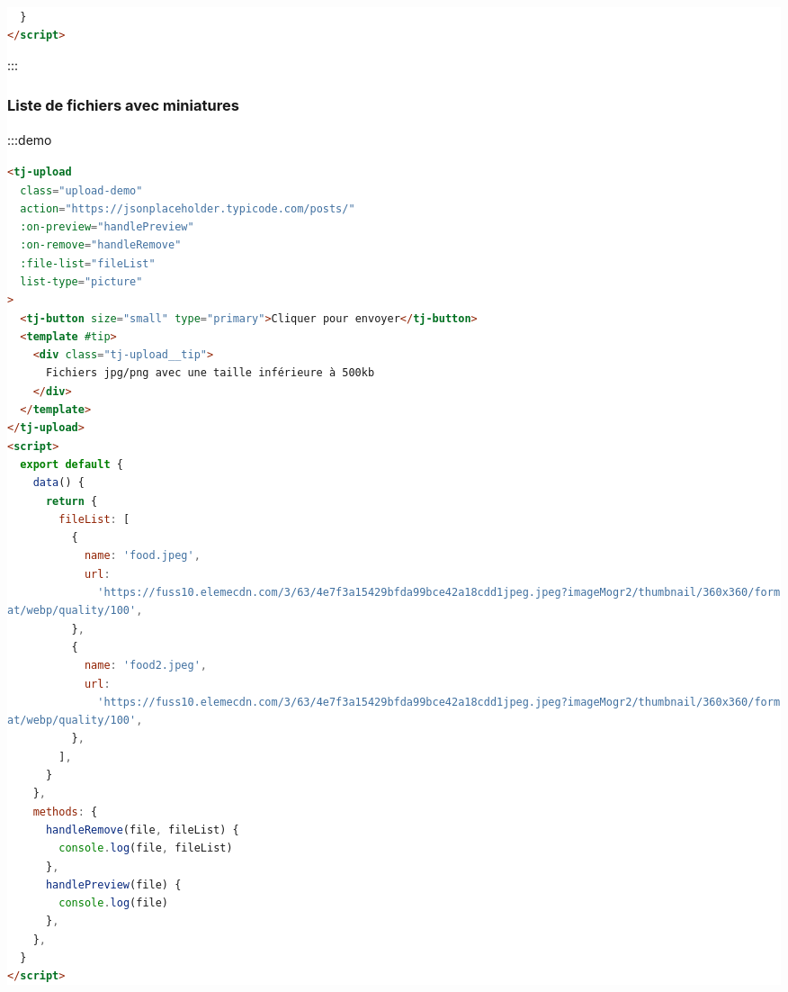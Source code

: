 ```html
  }
</script>
```

:::

### Liste de fichiers avec miniatures

:::demo

```html
<tj-upload
  class="upload-demo"
  action="https://jsonplaceholder.typicode.com/posts/"
  :on-preview="handlePreview"
  :on-remove="handleRemove"
  :file-list="fileList"
  list-type="picture"
>
  <tj-button size="small" type="primary">Cliquer pour envoyer</tj-button>
  <template #tip>
    <div class="tj-upload__tip">
      Fichiers jpg/png avec une taille inférieure à 500kb
    </div>
  </template>
</tj-upload>
<script>
  export default {
    data() {
      return {
        fileList: [
          {
            name: 'food.jpeg',
            url:
              'https://fuss10.elemecdn.com/3/63/4e7f3a15429bfda99bce42a18cdd1jpeg.jpeg?imageMogr2/thumbnail/360x360/format/webp/quality/100',
          },
          {
            name: 'food2.jpeg',
            url:
              'https://fuss10.elemecdn.com/3/63/4e7f3a15429bfda99bce42a18cdd1jpeg.jpeg?imageMogr2/thumbnail/360x360/format/webp/quality/100',
          },
        ],
      }
    },
    methods: {
      handleRemove(file, fileList) {
        console.log(file, fileList)
      },
      handlePreview(file) {
        console.log(file)
      },
    },
  }
</script>
```
